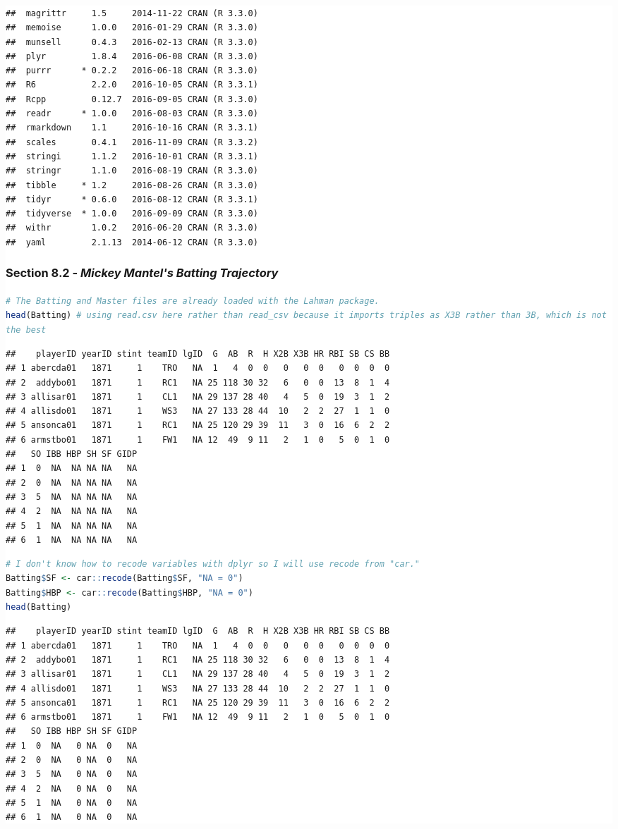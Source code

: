 ```
##  magrittr     1.5     2014-11-22 CRAN (R 3.3.0)
##  memoise      1.0.0   2016-01-29 CRAN (R 3.3.0)
##  munsell      0.4.3   2016-02-13 CRAN (R 3.3.0)
##  plyr         1.8.4   2016-06-08 CRAN (R 3.3.0)
##  purrr      * 0.2.2   2016-06-18 CRAN (R 3.3.0)
##  R6           2.2.0   2016-10-05 CRAN (R 3.3.1)
##  Rcpp         0.12.7  2016-09-05 CRAN (R 3.3.0)
##  readr      * 1.0.0   2016-08-03 CRAN (R 3.3.0)
##  rmarkdown    1.1     2016-10-16 CRAN (R 3.3.1)
##  scales       0.4.1   2016-11-09 CRAN (R 3.3.2)
##  stringi      1.1.2   2016-10-01 CRAN (R 3.3.1)
##  stringr      1.1.0   2016-08-19 CRAN (R 3.3.0)
##  tibble     * 1.2     2016-08-26 CRAN (R 3.3.0)
##  tidyr      * 0.6.0   2016-08-12 CRAN (R 3.3.1)
##  tidyverse  * 1.0.0   2016-09-09 CRAN (R 3.3.0)
##  withr        1.0.2   2016-06-20 CRAN (R 3.3.0)
##  yaml         2.1.13  2014-06-12 CRAN (R 3.3.0)
```

### Section 8.2 - *Mickey Mantel's Batting Trajectory*

```r
# The Batting and Master files are already loaded with the Lahman package. 
head(Batting) # using read.csv here rather than read_csv because it imports triples as X3B rather than 3B, which is not the best
```

```
##    playerID yearID stint teamID lgID  G  AB  R  H X2B X3B HR RBI SB CS BB
## 1 abercda01   1871     1    TRO   NA  1   4  0  0   0   0  0   0  0  0  0
## 2  addybo01   1871     1    RC1   NA 25 118 30 32   6   0  0  13  8  1  4
## 3 allisar01   1871     1    CL1   NA 29 137 28 40   4   5  0  19  3  1  2
## 4 allisdo01   1871     1    WS3   NA 27 133 28 44  10   2  2  27  1  1  0
## 5 ansonca01   1871     1    RC1   NA 25 120 29 39  11   3  0  16  6  2  2
## 6 armstbo01   1871     1    FW1   NA 12  49  9 11   2   1  0   5  0  1  0
##   SO IBB HBP SH SF GIDP
## 1  0  NA  NA NA NA   NA
## 2  0  NA  NA NA NA   NA
## 3  5  NA  NA NA NA   NA
## 4  2  NA  NA NA NA   NA
## 5  1  NA  NA NA NA   NA
## 6  1  NA  NA NA NA   NA
```

```r
# I don't know how to recode variables with dplyr so I will use recode from "car."
Batting$SF <- car::recode(Batting$SF, "NA = 0")
Batting$HBP <- car::recode(Batting$HBP, "NA = 0")
head(Batting)
```

```
##    playerID yearID stint teamID lgID  G  AB  R  H X2B X3B HR RBI SB CS BB
## 1 abercda01   1871     1    TRO   NA  1   4  0  0   0   0  0   0  0  0  0
## 2  addybo01   1871     1    RC1   NA 25 118 30 32   6   0  0  13  8  1  4
## 3 allisar01   1871     1    CL1   NA 29 137 28 40   4   5  0  19  3  1  2
## 4 allisdo01   1871     1    WS3   NA 27 133 28 44  10   2  2  27  1  1  0
## 5 ansonca01   1871     1    RC1   NA 25 120 29 39  11   3  0  16  6  2  2
## 6 armstbo01   1871     1    FW1   NA 12  49  9 11   2   1  0   5  0  1  0
##   SO IBB HBP SH SF GIDP
## 1  0  NA   0 NA  0   NA
## 2  0  NA   0 NA  0   NA
## 3  5  NA   0 NA  0   NA
## 4  2  NA   0 NA  0   NA
## 5  1  NA   0 NA  0   NA
## 6  1  NA   0 NA  0   NA
```